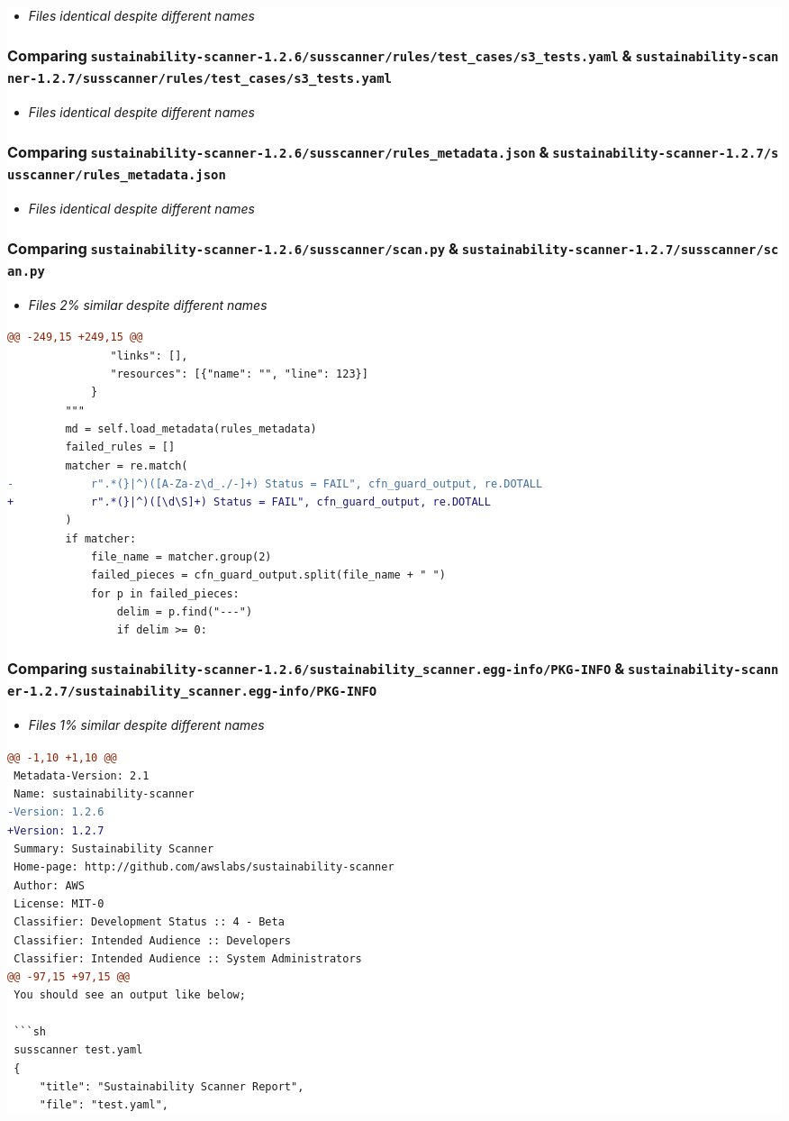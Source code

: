  * *Files identical despite different names*

### Comparing `sustainability-scanner-1.2.6/susscanner/rules/test_cases/s3_tests.yaml` & `sustainability-scanner-1.2.7/susscanner/rules/test_cases/s3_tests.yaml`

 * *Files identical despite different names*

### Comparing `sustainability-scanner-1.2.6/susscanner/rules_metadata.json` & `sustainability-scanner-1.2.7/susscanner/rules_metadata.json`

 * *Files identical despite different names*

### Comparing `sustainability-scanner-1.2.6/susscanner/scan.py` & `sustainability-scanner-1.2.7/susscanner/scan.py`

 * *Files 2% similar despite different names*

```diff
@@ -249,15 +249,15 @@
                "links": [],
                "resources": [{"name": "", "line": 123}]
             }
         """
         md = self.load_metadata(rules_metadata)
         failed_rules = []
         matcher = re.match(
-            r".*(}|^)([A-Za-z\d_./-]+) Status = FAIL", cfn_guard_output, re.DOTALL
+            r".*(}|^)([\d\S]+) Status = FAIL", cfn_guard_output, re.DOTALL
         )
         if matcher:
             file_name = matcher.group(2)
             failed_pieces = cfn_guard_output.split(file_name + " ")
             for p in failed_pieces:
                 delim = p.find("---")
                 if delim >= 0:
```

### Comparing `sustainability-scanner-1.2.6/sustainability_scanner.egg-info/PKG-INFO` & `sustainability-scanner-1.2.7/sustainability_scanner.egg-info/PKG-INFO`

 * *Files 1% similar despite different names*

```diff
@@ -1,10 +1,10 @@
 Metadata-Version: 2.1
 Name: sustainability-scanner
-Version: 1.2.6
+Version: 1.2.7
 Summary: Sustainability Scanner
 Home-page: http://github.com/awslabs/sustainability-scanner
 Author: AWS
 License: MIT-0
 Classifier: Development Status :: 4 - Beta
 Classifier: Intended Audience :: Developers
 Classifier: Intended Audience :: System Administrators
@@ -97,15 +97,15 @@
 You should see an output like below;
 
 ```sh
 susscanner test.yaml
 {
     "title": "Sustainability Scanner Report",
     "file": "test.yaml",
```